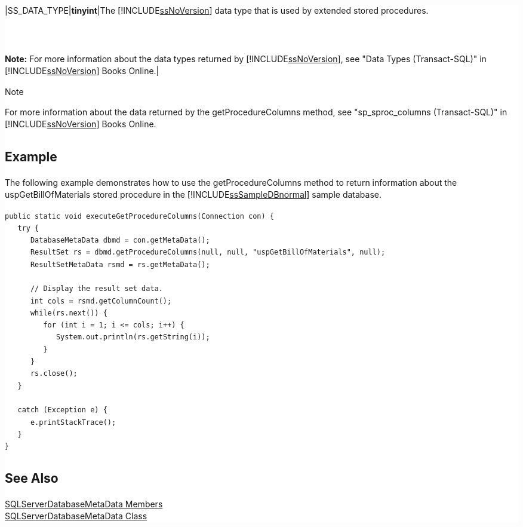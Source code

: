 |SS_DATA_TYPE|**tinyint**|The [!INCLUDE[ssNoVersion](../../../includes/ssnoversion-md.md)] data type that is used by extended stored procedures.<br /><br /> <br /><br /> **Note:** For more information about the data types returned by [!INCLUDE[ssNoVersion](../../../includes/ssnoversion-md.md)], see "Data Types (Transact-SQL)" in [!INCLUDE[ssNoVersion](../../../includes/ssnoversion-md.md)] Books Online.|  
  
> [!NOTE]  
>  For more information about the data returned by the getProcedureColumns method, see "sp_sproc_columns (Transact-SQL)" in [!INCLUDE[ssNoVersion](../../../includes/ssnoversion-md.md)] Books Online.  
  
## Example  
 The following example demonstrates how to use the getProcedureColumns method to return information about the uspGetBillOfMaterials stored procedure in the [!INCLUDE[ssSampleDBnormal](../../../includes/sssampledbnormal_md.md)] sample database.  
  
```  
public static void executeGetProcedureColumns(Connection con) {  
   try {  
      DatabaseMetaData dbmd = con.getMetaData();  
      ResultSet rs = dbmd.getProcedureColumns(null, null, "uspGetBillOfMaterials", null);  
      ResultSetMetaData rsmd = rs.getMetaData();  
  
      // Display the result set data.  
      int cols = rsmd.getColumnCount();  
      while(rs.next()) {  
         for (int i = 1; i <= cols; i++) {  
            System.out.println(rs.getString(i));  
         }  
      }  
      rs.close();  
   }   
  
   catch (Exception e) {  
      e.printStackTrace();  
   }  
}  
```  
  
## See Also  
 [SQLServerDatabaseMetaData Members](../../../connect/jdbc/reference/sqlserverdatabasemetadata-members.md)   
 [SQLServerDatabaseMetaData Class](../../../connect/jdbc/reference/sqlserverdatabasemetadata-class.md)  
  
  
